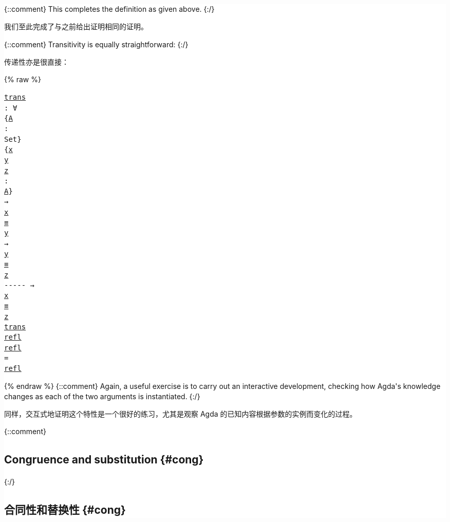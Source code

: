 {::comment}
This completes the definition as given above.
{:/}

我们至此完成了与之前给出证明相同的证明。

{::comment}
Transitivity is equally straightforward:
{:/}

传递性亦是很直接：

{% raw %}<pre class="Agda"><a id="trans"></a><a id="5160" href="{% endraw %}{{ site.baseurl }}{% link out/plfa/part1/Equality.md %}{% raw %}#5160" class="Function">trans</a> <a id="5166" class="Symbol">:</a> <a id="5168" class="Symbol">∀</a> <a id="5170" class="Symbol">{</a><a id="5171" href="plfa.part1.Equality.html#5171" class="Bound">A</a> <a id="5173" class="Symbol">:</a> <a id="5175" class="PrimitiveType">Set</a><a id="5178" class="Symbol">}</a> <a id="5180" class="Symbol">{</a><a id="5181" href="plfa.part1.Equality.html#5181" class="Bound">x</a> <a id="5183" href="plfa.part1.Equality.html#5183" class="Bound">y</a> <a id="5185" href="plfa.part1.Equality.html#5185" class="Bound">z</a> <a id="5187" class="Symbol">:</a> <a id="5189" href="plfa.part1.Equality.html#5171" class="Bound">A</a><a id="5190" class="Symbol">}</a>
  <a id="5194" class="Symbol">→</a> <a id="5196" href="{% endraw %}{{ site.baseurl }}{% link out/plfa/part1/Equality.md %}{% raw %}#5181" class="Bound">x</a> <a id="5198" href="plfa.part1.Equality.html#1059" class="Datatype Operator">≡</a> <a id="5200" href="plfa.part1.Equality.html#5183" class="Bound">y</a>
  <a id="5204" class="Symbol">→</a> <a id="5206" href="{% endraw %}{{ site.baseurl }}{% link out/plfa/part1/Equality.md %}{% raw %}#5183" class="Bound">y</a> <a id="5208" href="plfa.part1.Equality.html#1059" class="Datatype Operator">≡</a> <a id="5210" href="plfa.part1.Equality.html#5185" class="Bound">z</a>
    <a id="5216" class="Comment">-----</a>
  <a id="5224" class="Symbol">→</a> <a id="5226" href="{% endraw %}{{ site.baseurl }}{% link out/plfa/part1/Equality.md %}{% raw %}#5181" class="Bound">x</a> <a id="5228" href="plfa.part1.Equality.html#1059" class="Datatype Operator">≡</a> <a id="5230" href="plfa.part1.Equality.html#5185" class="Bound">z</a>
<a id="5232" href="{% endraw %}{{ site.baseurl }}{% link out/plfa/part1/Equality.md %}{% raw %}#5160" class="Function">trans</a> <a id="5238" href="plfa.part1.Equality.html#1099" class="InductiveConstructor">refl</a> <a id="5243" href="plfa.part1.Equality.html#1099" class="InductiveConstructor">refl</a>  <a id="5249" class="Symbol">=</a>  <a id="5252" href="plfa.part1.Equality.html#1099" class="InductiveConstructor">refl</a>
</pre>{% endraw %}
{::comment}
Again, a useful exercise is to carry out an interactive development,
checking how Agda's knowledge changes as each of the two arguments is
instantiated.
{:/}

同样，交互式地证明这个特性是一个很好的练习，尤其是观察 Agda 的已知内容根据参数的实例而变化的过程。


{::comment}
## Congruence and substitution {#cong}
{:/}

## 合同性和替换性 {#cong}
